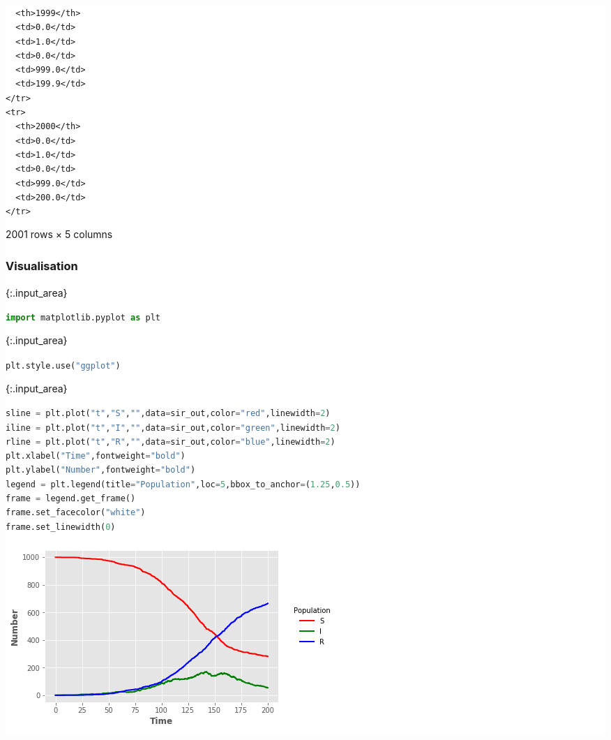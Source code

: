       <th>1999</th>
      <td>0.0</td>
      <td>1.0</td>
      <td>0.0</td>
      <td>999.0</td>
      <td>199.9</td>
    </tr>
    <tr>
      <th>2000</th>
      <td>0.0</td>
      <td>1.0</td>
      <td>0.0</td>
      <td>999.0</td>
      <td>200.0</td>
    </tr>
  </tbody>
</table>
<p>2001 rows × 5 columns</p>
</div>
</div>



### Visualisation


{:.input_area}
```python
import matplotlib.pyplot as plt
```


{:.input_area}
```python
plt.style.use("ggplot")
```


{:.input_area}
```python
sline = plt.plot("t","S","",data=sir_out,color="red",linewidth=2)
iline = plt.plot("t","I","",data=sir_out,color="green",linewidth=2)
rline = plt.plot("t","R","",data=sir_out,color="blue",linewidth=2)
plt.xlabel("Time",fontweight="bold")
plt.ylabel("Number",fontweight="bold")
legend = plt.legend(title="Population",loc=5,bbox_to_anchor=(1.25,0.5))
frame = legend.get_frame()
frame.set_facecolor("white")
frame.set_linewidth(0)
```


![png](../../images/chapters/sir-stochastic-discretestate-discretetime/python_20_0.png)

